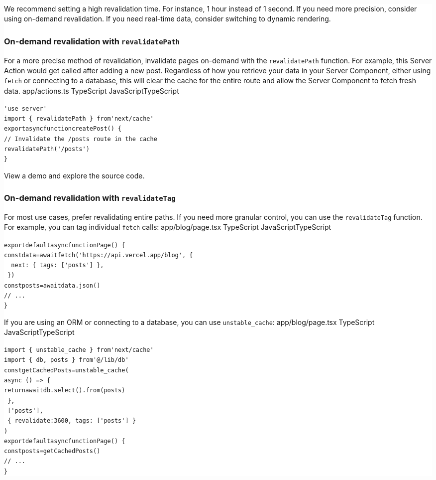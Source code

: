 We recommend setting a high revalidation time. For instance, 1 hour instead of 1 second. If you need more precision, consider using on-demand revalidation. If you need real-time data, consider switching to dynamic rendering.
### On-demand revalidation with `revalidatePath`
For a more precise method of revalidation, invalidate pages on-demand with the `revalidatePath` function.
For example, this Server Action would get called after adding a new post. Regardless of how you retrieve your data in your Server Component, either using `fetch` or connecting to a database, this will clear the cache for the entire route and allow the Server Component to fetch fresh data.
app/actions.ts
TypeScript
JavaScriptTypeScript
```
'use server'
import { revalidatePath } from'next/cache'
exportasyncfunctioncreatePost() {
// Invalidate the /posts route in the cache
revalidatePath('/posts')
}
```

View a demo and explore the source code.
### On-demand revalidation with `revalidateTag`
For most use cases, prefer revalidating entire paths. If you need more granular control, you can use the `revalidateTag` function. For example, you can tag individual `fetch` calls:
app/blog/page.tsx
TypeScript
JavaScriptTypeScript
```
exportdefaultasyncfunctionPage() {
constdata=awaitfetch('https://api.vercel.app/blog', {
  next: { tags: ['posts'] },
 })
constposts=awaitdata.json()
// ...
}
```

If you are using an ORM or connecting to a database, you can use `unstable_cache`:
app/blog/page.tsx
TypeScript
JavaScriptTypeScript
```
import { unstable_cache } from'next/cache'
import { db, posts } from'@/lib/db'
constgetCachedPosts=unstable_cache(
async () => {
returnawaitdb.select().from(posts)
 },
 ['posts'],
 { revalidate:3600, tags: ['posts'] }
)
exportdefaultasyncfunctionPage() {
constposts=getCachedPosts()
// ...
}
```
